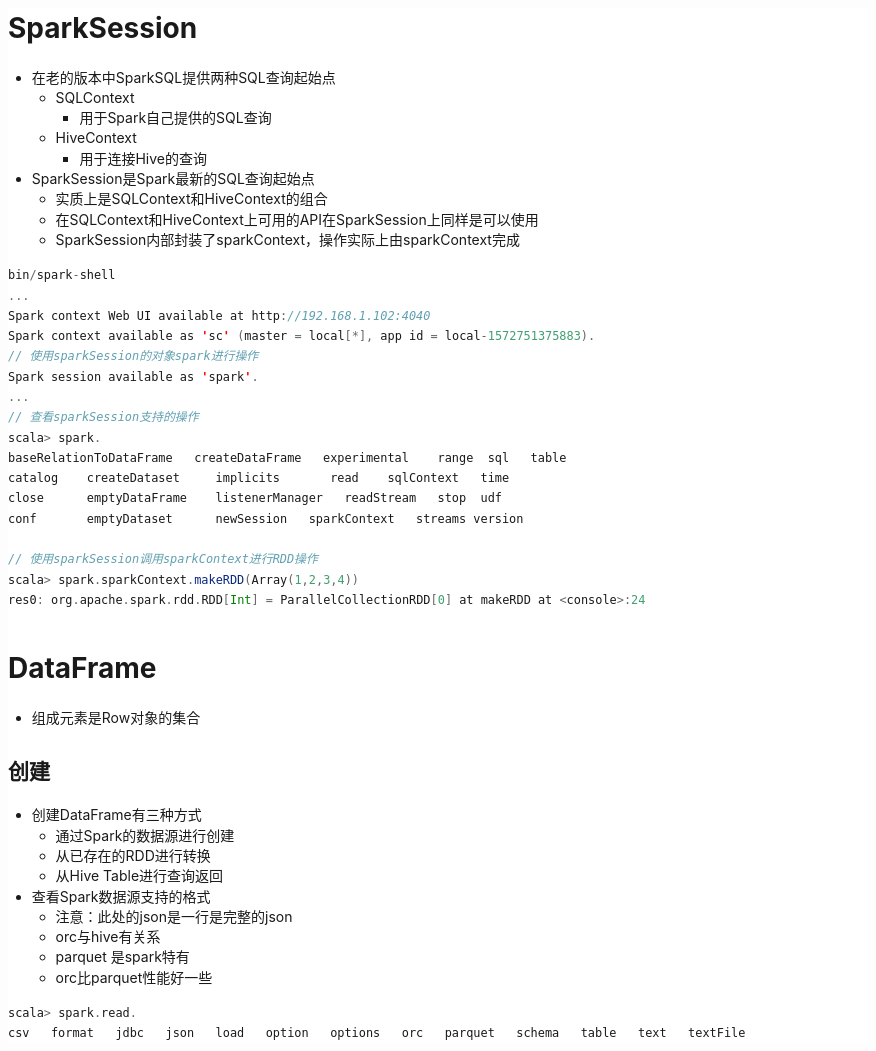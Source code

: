 # SparkSession

- 在老的版本中SparkSQL提供两种SQL查询起始点
  - SQLContext
    - 用于Spark自己提供的SQL查询
  - HiveContext
    - 用于连接Hive的查询
- SparkSession是Spark最新的SQL查询起始点
  - 实质上是SQLContext和HiveContext的组合
  - 在SQLContext和HiveContext上可用的API在SparkSession上同样是可以使用
  - SparkSession内部封装了sparkContext，操作实际上由sparkContext完成

```scala
bin/spark-shell
...
Spark context Web UI available at http://192.168.1.102:4040
Spark context available as 'sc' (master = local[*], app id = local-1572751375883).
// 使用sparkSession的对象spark进行操作
Spark session available as 'spark'.
...
// 查看sparkSession支持的操作
scala> spark.
baseRelationToDataFrame   createDataFrame   experimental    range  sql   table     
catalog    createDataset     implicits       read    sqlContext   time
close      emptyDataFrame    listenerManager   readStream   stop  udf
conf       emptyDataset      newSession   sparkContext   streams version

// 使用sparkSession调用sparkContext进行RDD操作
scala> spark.sparkContext.makeRDD(Array(1,2,3,4))
res0: org.apache.spark.rdd.RDD[Int] = ParallelCollectionRDD[0] at makeRDD at <console>:24
```



# DataFrame

- 组成元素是Row对象的集合

## 创建

- 创建DataFrame有三种方式
  - 通过Spark的数据源进行创建
  - 从已存在的RDD进行转换
  - 从Hive Table进行查询返回
- 查看Spark数据源支持的格式
  - 注意：此处的json是一行是完整的json
  - orc与hive有关系
  - parquet 是spark特有
  - orc比parquet性能好一些

```scala
scala> spark.read.
csv   format   jdbc   json   load   option   options   orc   parquet   schema   table   text   textFile
```
